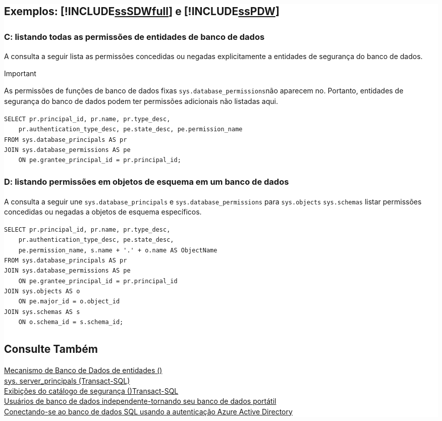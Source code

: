 ## <a name="examples-includesssdwfullincludessssdwfull-mdmd-and-includesspdwincludessspdw-mdmd"></a>Exemplos: [!INCLUDE[ssSDWfull](../../includes/sssdwfull-md.md)] e [!INCLUDE[ssPDW](../../includes/sspdw-md.md)]  
  
### <a name="c-listing-all-the-permissions-of-database-principals"></a>C: listando todas as permissões de entidades de banco de dados  
 A consulta a seguir lista as permissões concedidas ou negadas explicitamente a entidades de segurança do banco de dados.  
  
> [!IMPORTANT]  
>  As permissões de funções de banco de dados fixas `sys.database_permissions`não aparecem no. Portanto, entidades de segurança do banco de dados podem ter permissões adicionais não listadas aqui.  
  
```  
SELECT pr.principal_id, pr.name, pr.type_desc,   
    pr.authentication_type_desc, pe.state_desc, pe.permission_name  
FROM sys.database_principals AS pr  
JOIN sys.database_permissions AS pe  
    ON pe.grantee_principal_id = pr.principal_id;  
```  
  
### <a name="d-listing-permissions-on-schema-objects-within-a-database"></a>D: listando permissões em objetos de esquema em um banco de dados  
 A consulta a seguir une `sys.database_principals` e `sys.database_permissions` para `sys.objects` `sys.schemas` listar permissões concedidas ou negadas a objetos de esquema específicos.  
  
```  
SELECT pr.principal_id, pr.name, pr.type_desc,   
    pr.authentication_type_desc, pe.state_desc,   
    pe.permission_name, s.name + '.' + o.name AS ObjectName  
FROM sys.database_principals AS pr  
JOIN sys.database_permissions AS pe  
    ON pe.grantee_principal_id = pr.principal_id  
JOIN sys.objects AS o  
    ON pe.major_id = o.object_id  
JOIN sys.schemas AS s  
    ON o.schema_id = s.schema_id;  
```  
  
## <a name="see-also"></a>Consulte Também  
 [Mecanismo de Banco de Dados de entidades &#40;&#41;](../../relational-databases/security/authentication-access/principals-database-engine.md)   
 [sys. server_principals &#40;Transact-SQL&#41;](../../relational-databases/system-catalog-views/sys-server-principals-transact-sql.md)   
 [Exibições do catálogo de segurança &#40;&#41;Transact-SQL](../../relational-databases/system-catalog-views/security-catalog-views-transact-sql.md)   
 [Usuários de banco de dados independente-tornando seu banco de dados portátil](../../relational-databases/security/contained-database-users-making-your-database-portable.md)   
 [Conectando-se ao banco de dados SQL usando a autenticação Azure Active Directory](https://azure.microsoft.com/documentation/articles/sql-database-aad-authentication)  
  
  


